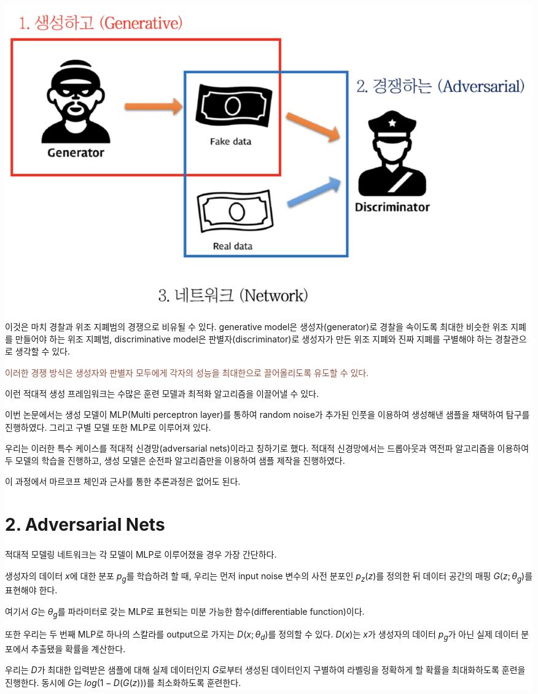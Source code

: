 ![Untitled](/assets/img/2023-09-20-GAN/Untitled.png)

이것은 마치 경찰과 위조 지폐범의 경쟁으로 비유될 수 있다. generative model은 생성자(generator)로 경찰을 속이도록 최대한 비슷한 위조 지폐를 만들어야 하는 위조 지폐범, discriminative model은 판별자(discriminator)로 생성자가 만든 위조 지폐와 진짜 지폐를 구별해야 하는 경찰관으로 생각할 수 있다.

<span style="color:#9A4E3E">이러한 경쟁 방식은 생성자와 판별자 모두에게 각자의 성능을 최대한으로 끌어올리도록 유도할 수 있다.</span>

이런 적대적 생성 프레임워크는 수많은 훈련 모델과 최적화 알고리즘을 이끌어낼 수 있다. 

이번 논문에서는 생성 모델이 MLP(Multi perceptron layer)를 통하여 random noise가 추가된 인풋을 이용하여 생성해낸 샘플을 채택하여 탐구를 진행하였다. 그리고 구별 모델 또한 MLP로 이루어져 있다.

우리는 이러한 특수 케이스를 적대적 신경망(adversarial nets)이라고 칭하기로 했다. 적대적 신경망에서는 드롭아웃과 역전파 알고리즘을 이용하여 두 모델의 학습을 진행하고, 생성 모델은 순전파 알고리즘만을 이용하여 샘플 제작을 진행하였다. 

이 과정에서 마르코프 체인과 근사를 통한 추론과정은 없어도 된다.

# 2. Adversarial Nets

적대적 모델링 네트워크는 각 모델이 MLP로 이루어졌을 경우 가장 간단하다.

생성자의 데이터 $x$에 대한 분포 $p_g$를 학습하려 할 때, 우리는 먼저 input noise 변수의 사전 분포인 $p_z(z)$를 정의한 뒤 데이터 공간의 매핑 $G(z;\theta_g)$를 표현해야 한다. 

여기서 $G$는 $\theta_g$를 파라미터로 갖는 MLP로 표현되는 미분 가능한 함수(differentiable function)이다. 

또한 우리는 두 번째 MLP로 하나의 스칼라를 output으로 가지는 $D(x;\theta_d)$를 정의할 수 있다. $D(x$)는 $x$가 생성자의 데이터 $p_g$가 아닌 실제 데이터 분포에서 추출됐을 확률을 계산한다.

우리는 $D$가 최대한 입력받은 샘플에 대해 실제 데이터인지 $G$로부터 생성된 데이터인지 구별하여 라벨링을 정확하게 할 확률을 최대화하도록 훈련을 진행한다. 동시에 $G$는 $log(1-D(G(z)))$를 최소화하도록 훈련한다.
